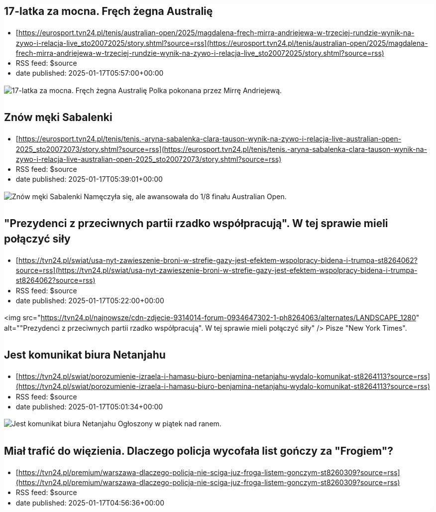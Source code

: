 ## 17-latka za mocna. Fręch żegna Australię
 - [https://eurosport.tvn24.pl/tenis/australian-open/2025/magdalena-frech-mirra-andriejewa-w-trzeciej-rundzie-wynik-na-zywo-i-relacja-live_sto20072025/story.shtml?source=rss](https://eurosport.tvn24.pl/tenis/australian-open/2025/magdalena-frech-mirra-andriejewa-w-trzeciej-rundzie-wynik-na-zywo-i-relacja-live_sto20072025/story.shtml?source=rss)
 - RSS feed: $source
 - date published: 2025-01-17T05:57:00+00:00

<img src="https://tvn24.pl/najnowsze/cdn-zdjecie-3706838-imagetitle/alternates/LANDSCAPE_1280" alt="17-latka za mocna. Fręch żegna Australię " />
    Polka pokonana przez Mirrę Andriejewą.

## Znów męki Sabalenki
 - [https://eurosport.tvn24.pl/tenis/tenis.-aryna-sabalenka-clara-tauson-wynik-na-zywo-i-relacja-live-australian-open-2025_sto20072073/story.shtml?source=rss](https://eurosport.tvn24.pl/tenis/tenis.-aryna-sabalenka-clara-tauson-wynik-na-zywo-i-relacja-live-australian-open-2025_sto20072073/story.shtml?source=rss)
 - RSS feed: $source
 - date published: 2025-01-17T05:39:01+00:00

<img src="https://tvn24.pl/najnowsze/cdn-zdjecie-4549812-imagetitle/alternates/LANDSCAPE_1280" alt="Znów męki Sabalenki" />
    Namęczyła się, ale awansowała do 1/8 finału Australian Open.

## "Prezydenci z przeciwnych partii rzadko współpracują". W tej sprawie mieli połączyć siły
 - [https://tvn24.pl/swiat/usa-nyt-zawieszenie-broni-w-strefie-gazy-jest-efektem-wspolpracy-bidena-i-trumpa-st8264062?source=rss](https://tvn24.pl/swiat/usa-nyt-zawieszenie-broni-w-strefie-gazy-jest-efektem-wspolpracy-bidena-i-trumpa-st8264062?source=rss)
 - RSS feed: $source
 - date published: 2025-01-17T05:22:00+00:00

<img src="https://tvn24.pl/najnowsze/cdn-zdjecie-9314014-forum-0934647302-1-ph8264063/alternates/LANDSCAPE_1280" alt=""Prezydenci z przeciwnych partii rzadko współpracują". W tej sprawie mieli połączyć siły" />
    Pisze "New York Times".

## Jest komunikat biura Netanjahu
 - [https://tvn24.pl/swiat/porozumienie-izraela-i-hamasu-biuro-benjamina-netanjahu-wydalo-komunikat-st8264113?source=rss](https://tvn24.pl/swiat/porozumienie-izraela-i-hamasu-biuro-benjamina-netanjahu-wydalo-komunikat-st8264113?source=rss)
 - RSS feed: $source
 - date published: 2025-01-17T05:01:34+00:00

<img src="https://tvn24.pl/najnowsze/cdn-zdjecie-9463416-benjamin-netanyahu-ph8264117/alternates/LANDSCAPE_1280" alt="Jest komunikat biura Netanjahu" />
    Ogłoszony w piątek nad ranem.

## Miał trafić do więzienia. Dlaczego policja wycofała list gończy za "Frogiem"?
 - [https://tvn24.pl/premium/warszawa-dlaczego-policja-nie-sciga-juz-froga-listem-gonczym-st8260309?source=rss](https://tvn24.pl/premium/warszawa-dlaczego-policja-nie-sciga-juz-froga-listem-gonczym-st8260309?source=rss)
 - RSS feed: $source
 - date published: 2025-01-17T04:56:36+00:00
